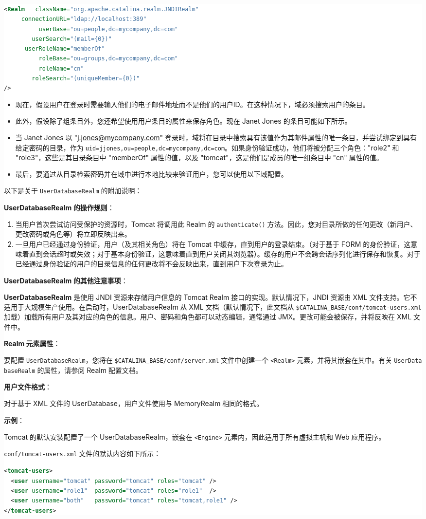 ```xml
<Realm   className="org.apache.catalina.realm.JNDIRealm"
     connectionURL="ldap://localhost:389"
          userBase="ou=people,dc=mycompany,dc=com"
        userSearch="(mail={0})"
      userRoleName="memberOf"
          roleBase="ou=groups,dc=mycompany,dc=com"
          roleName="cn"
        roleSearch="(uniqueMember={0})"
/>
```

- 现在，假设用户在登录时需要输入他们的电子邮件地址而不是他们的用户ID。在这种情况下，域必须搜索用户的条目。

- 此外，假设除了组条目外，您还希望使用用户条目的属性来保存角色。现在 Janet Jones 的条目可能如下所示。

- 当 Janet Jones 以 "j.jones@mycompany.com" 登录时，域将在目录中搜索具有该值作为其邮件属性的唯一条目，并尝试绑定到具有给定密码的目录，作为 `uid=jjones,ou=people,dc=mycompany,dc=com`。如果身份验证成功，他们将被分配三个角色："role2" 和 "role3"，这些是其目录条目中 "memberOf" 属性的值，以及 "tomcat"，这是他们是成员的唯一组条目中 "cn" 属性的值。

- 最后，要通过从目录检索密码并在域中进行本地比较来验证用户，您可以使用以下域配置。


以下是关于 `UserDatabaseRealm` 的附加说明：

**UserDatabaseRealm 的操作规则**：

1. 当用户首次尝试访问受保护的资源时，Tomcat 将调用此 Realm 的 `authenticate()` 方法。因此，您对目录所做的任何更改（新用户、更改密码或角色等）将立即反映出来。
2. 一旦用户已经通过身份验证，用户（及其相关角色）将在 Tomcat 中缓存，直到用户的登录结束。（对于基于 FORM 的身份验证，这意味着直到会话超时或失效；对于基本身份验证，这意味着直到用户关闭其浏览器）。缓存的用户不会跨会话序列化进行保存和恢复。对于已经通过身份验证的用户的目录信息的任何更改将不会反映出来，直到用户下次登录为止。

**UserDatabaseRealm 的其他注意事项**：

**UserDatabaseRealm** 是使用 JNDI 资源来存储用户信息的 Tomcat Realm 接口的实现。默认情况下，JNDI 资源由 XML 文件支持。它不适用于大规模生产使用。在启动时，UserDatabaseRealm 从 XML 文档（默认情况下，此文档从 `$CATALINA_BASE/conf/tomcat-users.xml` 加载）加载所有用户及其对应的角色的信息。用户、密码和角色都可以动态编辑，通常通过 JMX。更改可能会被保存，并将反映在 XML 文件中。

**Realm 元素属性**：

要配置 `UserDatabaseRealm`，您将在 `$CATALINA_BASE/conf/server.xml` 文件中创建一个 `<Realm>` 元素，并将其嵌套在其中。有关 `UserDatabaseRealm` 的属性，请参阅 Realm 配置文档。

**用户文件格式**：

对于基于 XML 文件的 UserDatabase，用户文件使用与 MemoryRealm 相同的格式。

**示例**：

Tomcat 的默认安装配置了一个 UserDatabaseRealm，嵌套在 `<Engine>` 元素内，因此适用于所有虚拟主机和 Web 应用程序。

`conf/tomcat-users.xml` 文件的默认内容如下所示：

```xml
<tomcat-users>
  <user username="tomcat" password="tomcat" roles="tomcat" />
  <user username="role1"  password="tomcat" roles="role1"  />
  <user username="both"   password="tomcat" roles="tomcat,role1" />
</tomcat-users>
```
